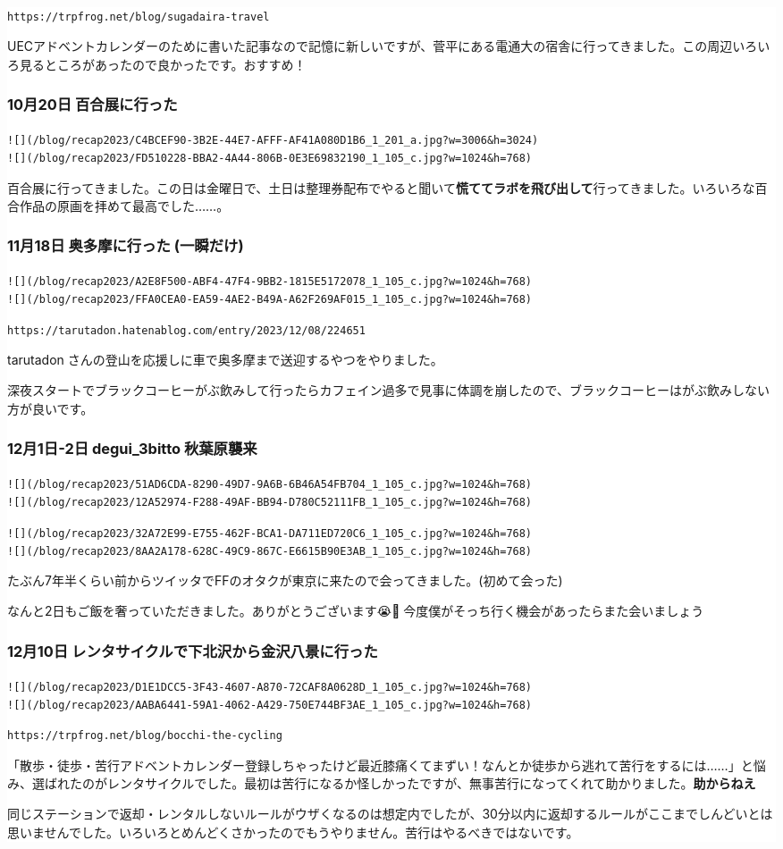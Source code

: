 ```link-embed
https://trpfrog.net/blog/sugadaira-travel
```

UECアドベントカレンダーのために書いた記事なので記憶に新しいですが、菅平にある電通大の宿舎に行ってきました。この周辺いろいろ見るところがあったので良かったです。おすすめ！

### 10月20日 百合展に行った

```horizontal-images
![](/blog/recap2023/C4BCEF90-3B2E-44E7-AFFF-AF41A080D1B6_1_201_a.jpg?w=3006&h=3024)
![](/blog/recap2023/FD510228-BBA2-4A44-806B-0E3E69832190_1_105_c.jpg?w=1024&h=768)
```

百合展に行ってきました。この日は金曜日で、土日は整理券配布でやると聞いて**慌ててラボを飛び出して**行ってきました。いろいろな百合作品の原画を拝めて最高でした……。

### 11月18日 奥多摩に行った (一瞬だけ)

```horizontal-images
![](/blog/recap2023/A2E8F500-ABF4-47F4-9BB2-1815E5172078_1_105_c.jpg?w=1024&h=768)
![](/blog/recap2023/FFA0CEA0-EA59-4AE2-B49A-A62F269AF015_1_105_c.jpg?w=1024&h=768)
```

```link-embed
https://tarutadon.hatenablog.com/entry/2023/12/08/224651
```

tarutadon さんの登山を応援しに車で奥多摩まで送迎するやつをやりました。

深夜スタートでブラックコーヒーがぶ飲みして行ったらカフェイン過多で見事に体調を崩したので、ブラックコーヒーはがぶ飲みしない方が良いです。

### 12月1日-2日 degui_3bitto 秋葉原襲来

```horizontal-images
![](/blog/recap2023/51AD6CDA-8290-49D7-9A6B-6B46A54FB704_1_105_c.jpg?w=1024&h=768)
![](/blog/recap2023/12A52974-F288-49AF-BB94-D780C52111FB_1_105_c.jpg?w=1024&h=768)
```
```horizontal-images
![](/blog/recap2023/32A72E99-E755-462F-BCA1-DA711ED720C6_1_105_c.jpg?w=1024&h=768)
![](/blog/recap2023/8AA2A178-628C-49C9-867C-E6615B90E3AB_1_105_c.jpg?w=1024&h=768)
```

たぶん7年半くらい前からツイッタでFFのオタクが東京に来たので会ってきました。(初めて会った)

なんと2日もご飯を奢っていただきました。ありがとうございます😭🙏 今度僕がそっち行く機会があったらまた会いましょう

### 12月10日 レンタサイクルで下北沢から金沢八景に行った

```horizontal-images
![](/blog/recap2023/D1E1DCC5-3F43-4607-A870-72CAF8A0628D_1_105_c.jpg?w=1024&h=768)
![](/blog/recap2023/AABA6441-59A1-4062-A429-750E744BF3AE_1_105_c.jpg?w=1024&h=768)
```

```link-embed
https://trpfrog.net/blog/bocchi-the-cycling
```

「散歩・徒歩・苦行アドベントカレンダー登録しちゃったけど最近膝痛くてまずい！なんとか徒歩から逃れて苦行をするには……」と悩み、選ばれたのがレンタサイクルでした。最初は苦行になるか怪しかったですが、無事苦行になってくれて助かりました。**助からねえ**

同じステーションで返却・レンタルしないルールがウザくなるのは想定内でしたが、30分以内に返却するルールがここまでしんどいとは思いませんでした。いろいろとめんどくさかったのでもうやりません。苦行はやるべきではないです。
